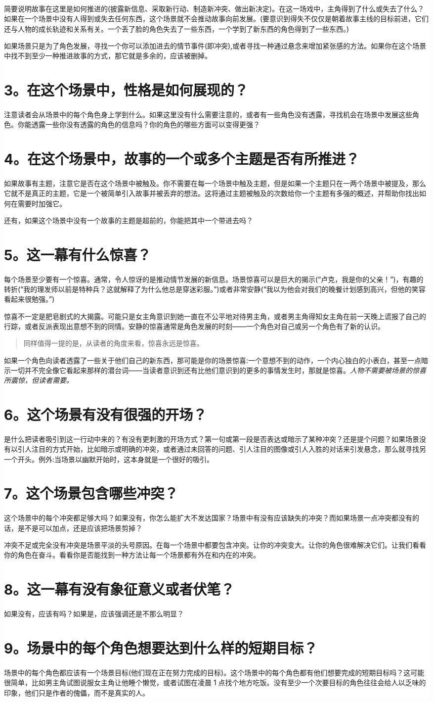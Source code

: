简要说明故事在这里是如何推进的(披露新信息、采取新行动、制造新冲突、做出新决定)。在这一场戏中，主角得到了什么或失去了什么？如果在一个场景中没有人得到或失去任何东西，这个场景就不会推动故事向前发展。(要意识到得失不仅仅是朝着故事主线的目标前进，它们还与人物的成长轨迹和关系有关。一个丢了脸的角色失去了一些东西，一个学到了新东西的角色得到了一些东西。)

如果场景只是为了角色发展，寻找一个你可以添加进去的情节事件(即冲突),或者寻找一种通过悬念来增加紧张感的方法。如果你在这个场景中找不到至少一种推进故事的方式，那它就是多余的，应该被删掉。

# **3。在这个场景中，性格是如何展现的？**

注意读者会从场景中的每个角色身上学到什么。如果这里没有什么需要注意的，或者有一些角色没有透露，寻找机会在场景中发展这些角色。你能透露一些你没有透露的角色的信息吗？你的角色的哪些方面可以变得更强？

# **4。在这个场景中，故事的一个或多个主题是否有所推进？**

如果故事有主题，注意它是否在这个场景中被触及。你不需要在每一个场景中触及主题，但是如果一个主题只在一两个场景中被提及，那么它就不是真正的主题，它是一个被简单引入故事并被丢弃的想法。这将通过主题被触及的次数给你一个主题有多强的概述，并帮助你找出如何在需要时加强它。

还有，如果这个场景中没有一个故事的主题是超前的，你能把其中一个带进去吗？

# **5。这一幕有什么惊喜？**

每个场景至少要有一个惊喜。通常，令人惊讶的是推动情节发展的新信息。场景惊喜可以是巨大的揭示(“卢克，我是你的父亲！”)，有趣的转折(“我的理发师以前是特种兵？这就解释了为什么他总是穿迷彩服。”)或者非常安静(“我以为他会对我们的晚餐计划感到高兴，但他的笑容看起来很勉强。”)

惊喜不一定是肥皂剧式的大揭露。可能只是女主角意识到她一直在不公平地对待男主角，或者男主角得知女主角在前一天晚上谎报了自己的行踪，或者反派表现出意想不到的同情。安静的惊喜通常是角色发展的时刻——一个角色对自己或另一个角色有了新的认识。

> 同样值得一提的是，从读者的角度来看，惊喜永远是惊喜。

如果一个角色向读者透露了一些关于他们自己的新东西，那可能是你的场景惊喜:一个意想不到的动作，一个内心独白的小表白，甚至一点暗示一切并不完全像它看起来那样的潜台词——当读者意识到还有比他们意识到的更多的事情发生时，那就是惊喜。*人物不需要被场景的惊喜所震惊，但读者需要。*

# **6。这个场景有没有很强的开场？**

是什么把读者吸引到这一行动中来的？有没有更刺激的开场方式？第一句或第一段是否表达或暗示了某种冲突？还是提个问题？如果场景没有以引人注目的方式开始，比如暗示或明确的冲突，或者通过未回答的问题、引人注目的图像或引人入胜的对话来引发悬念，那么就寻找另一个开头。例外:当场景以幽默开始时，这本身就是一个很好的吸引。

# **7。这个场景包含哪些冲突？**

这个场景中的每个冲突都足够大吗？如果没有，你怎么能扩大不发达国家？场景中有没有应该缺失的冲突？而如果场景一点冲突都没有的话，是不是可以加点，还是应该把场景剪掉？

冲突不足或完全没有冲突是场景平淡的头号原因。在每一个场景中都要包含冲突。让你的冲突变大。让你的角色很难解决它们。让我们看看你的角色在奋斗。看看你是否能找到一种方法让每一个场景都有外在和内在的冲突。

# **8。这一幕有没有象征意义或者伏笔？**

如果没有，应该有吗？如果是，应该强调还是不那么明显？

# **9。场景中的每个角色想要达到什么样的短期目标？**

场景中的每个角色都应该有一个场景目标(他们现在正在努力完成的目标)。这个场景中的每个角色都有他们想要完成的短期目标吗？这可能很简单，比如男主角试图说服女主角让他睡个懒觉，或者试图在凌晨 1 点找个地方吃饭。没有至少一个次要目标的角色往往会给人以乏味的印象，他们只是作者的傀儡，而不是真实的人。
